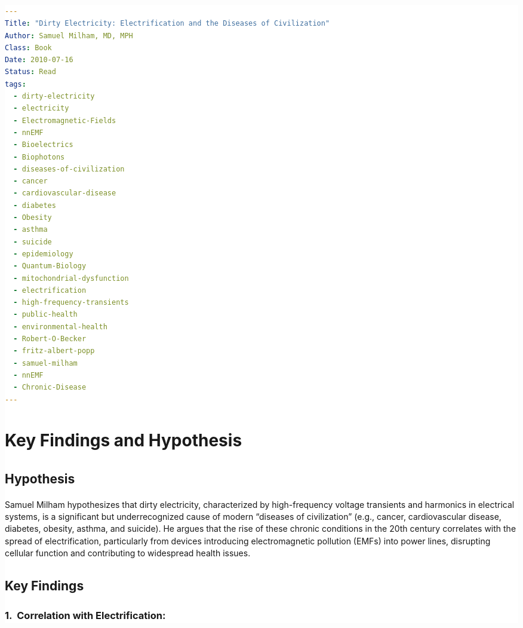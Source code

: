 ```yaml
---
Title: "Dirty Electricity: Electrification and the Diseases of Civilization"
Author: Samuel Milham, MD, MPH
Class: Book
Date: 2010-07-16
Status: Read
tags:
  - dirty-electricity
  - electricity
  - Electromagnetic-Fields
  - nnEMF
  - Bioelectrics
  - Biophotons
  - diseases-of-civilization
  - cancer
  - cardiovascular-disease
  - diabetes
  - Obesity
  - asthma
  - suicide
  - epidemiology
  - Quantum-Biology
  - mitochondrial-dysfunction
  - electrification
  - high-frequency-transients
  - public-health
  - environmental-health
  - Robert-O-Becker
  - fritz-albert-popp
  - samuel-milham
  - nnEMF
  - Chronic-Disease
---
```

# Key Findings and Hypothesis

## Hypothesis

Samuel Milham hypothesizes that dirty electricity, characterized by high-frequency voltage transients and harmonics in electrical systems, is a significant but underrecognized cause of modern “diseases of civilization” (e.g., cancer, cardiovascular disease, diabetes, obesity, asthma, and suicide). He argues that the rise of these chronic conditions in the 20th century correlates with the spread of electrification, particularly from devices introducing electromagnetic pollution (EMFs) into power lines, disrupting cellular function and contributing to widespread health issues.

## Key Findings

### 1.  Correlation with Electrification:
